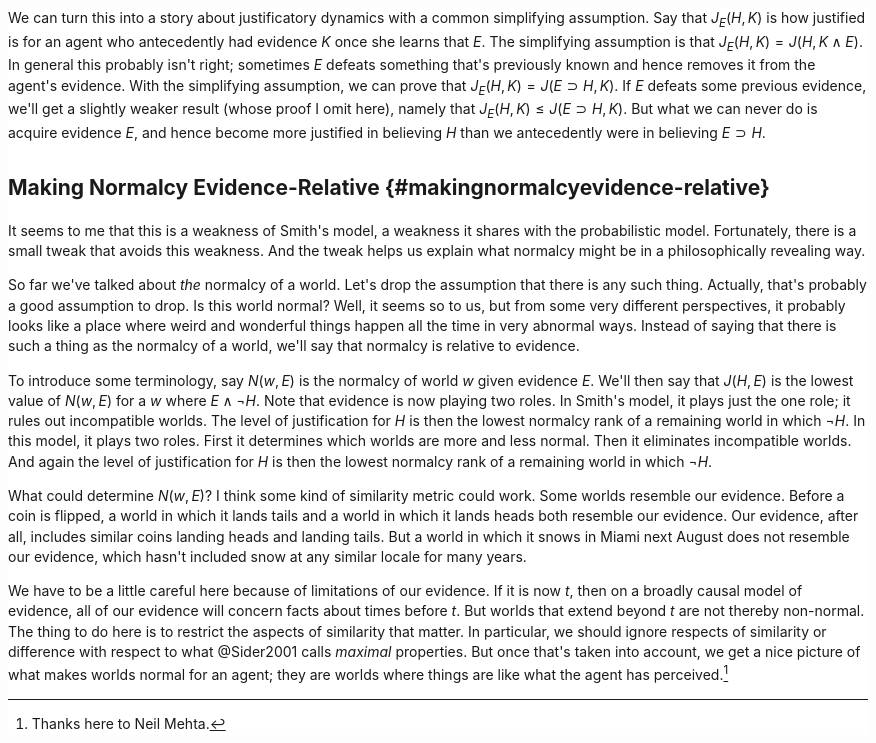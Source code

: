 We can turn this into a story about justificatory dynamics with a common
simplifying assumption. Say that $J_E(H, K)$ is how justified is for an
agent who antecedently had evidence $K$ once she learns that $E$. The
simplifying assumption is that $J_E(H, K) = J(H, K \wedge E)$. In
general this probably isn't right; sometimes $E$ defeats something
that's previously known and hence removes it from the agent's evidence.
With the simplifying assumption, we can prove that
$J_E(H, K) = J(E \supset H, K)$. If $E$ defeats some previous evidence,
we'll get a slightly weaker result (whose proof I omit here), namely
that $J_E(H, K) \leq J(E \supset H, K)$. But what we can never do is
acquire evidence $E$, and hence become more justified in believing $H$
than we antecedently were in believing $E \supset H$.

## Making Normalcy Evidence-Relative {#makingnormalcyevidence-relative}

It seems to me that this is a weakness of Smith's model, a weakness it
shares with the probabilistic model. Fortunately, there is a small tweak
that avoids this weakness. And the tweak helps us explain what normalcy
might be in a philosophically revealing way.

So far we've talked about *the* normalcy of a world. Let's drop the
assumption that there is any such thing. Actually, that's probably a
good assumption to drop. Is this world normal? Well, it seems so to us,
but from some very different perspectives, it probably looks like a
place where weird and wonderful things happen all the time in very
abnormal ways. Instead of saying that there is such a thing as the
normalcy of a world, we'll say that normalcy is relative to evidence.

To introduce some terminology, say $N(w, E)$ is the normalcy of world
$w$ given evidence $E$. We'll then say that $J(H, E)$ is the lowest
value of $N(w, E)$ for a $w$ where $E \wedge \neg H$. Note that evidence
is now playing two roles. In Smith's model, it plays just the one role;
it rules out incompatible worlds. The level of justification for $H$ is
then the lowest normalcy rank of a remaining world in which $\neg H$. In
this model, it plays two roles. First it determines which worlds are
more and less normal. Then it eliminates incompatible worlds. And again
the level of justification for $H$ is then the lowest normalcy rank of a
remaining world in which $\neg H$.

What could determine $N(w, E)$? I think some kind of similarity metric
could work. Some worlds resemble our evidence. Before a coin is flipped,
a world in which it lands tails and a world in which it lands heads both
resemble our evidence. Our evidence, after all, includes similar coins
landing heads and landing tails. But a world in which it snows in Miami
next August does not resemble our evidence, which hasn't included snow
at any similar locale for many years.

We have to be a little careful here because of limitations of our
evidence. If it is now $t$, then on a broadly causal model of evidence,
all of our evidence will concern facts about times before $t$. But
worlds that extend beyond $t$ are not thereby non-normal. The thing to
do here is to restrict the aspects of similarity that matter. In
particular, we should ignore respects of similarity or difference with
respect to what @Sider2001 calls *maximal* properties. But once that's
taken into account, we get a nice picture of what makes worlds normal
for an agent; they are worlds where things are like what the agent has
perceived.[^4]


[^1]: Alan @Hajek2008 has a much more thorough discussion of the
[^2]: There is obviously some heavy idealisation going on in here. Every
[^3]: If the worlds are metaphysically possible worlds, this won't quite
[^4]: Thanks here to Neil Mehta.